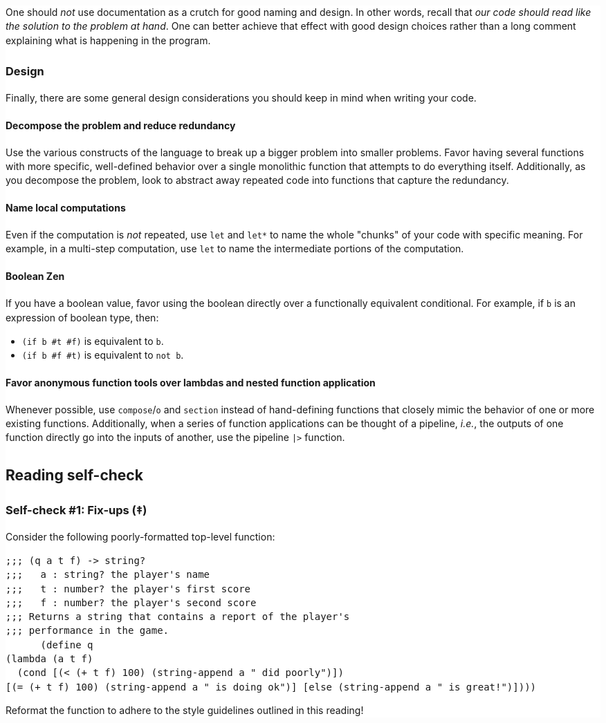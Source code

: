 One should _not_ use documentation as a crutch for good naming and design.
In other words, recall that _our code should read like the solution to the problem at hand_.
One can better achieve that effect with good design choices rather than a long comment explaining what is happening in the program.

### Design

Finally, there are some general design considerations you should keep in mind when writing your code.

#### Decompose the problem and reduce redundancy

Use the various constructs of the language to break up a bigger problem into smaller problems.
Favor having several functions with more specific, well-defined behavior over a single monolithic function that attempts to do everything itself.
Additionally, as you decompose the problem, look to abstract away repeated code into functions that capture the redundancy.

#### Name local computations

Even if the computation is _not_ repeated, use `let` and `let*` to name the whole "chunks" of your code with specific meaning.
For example, in a multi-step computation, use `let` to name the intermediate portions of the computation.

#### Boolean Zen

If you have a boolean value, favor using the boolean directly over a functionally equivalent conditional.
For example, if `b` is an expression of boolean type, then:

+   `(if b #t #f)` is equivalent to `b`.
+   `(if b #f #t)` is equivalent to `not b`.

#### Favor anonymous function tools over lambdas and nested function application

Whenever possible, use `compose`/`o` and `section` instead of hand-defining functions that closely mimic the behavior of one or more existing functions.
Additionally, when a series of function applications can be thought of a pipeline, _i.e._, the outputs of one function directly go into the inputs of another, use the pipeline `|>` function.

## Reading self-check

### Self-check \#1: Fix-ups (‡)

Consider the following poorly-formatted top-level function:

<pre class="scamper source-only">
;;; (q a t f) -> string?
;;;   a : string? the player's name
;;;   t : number? the player's first score
;;;   f : number? the player's second score
;;; Returns a string that contains a report of the player's
;;; performance in the game.
      (define q
(lambda (a t f)
  (cond [(< (+ t f) 100) (string-append a " did poorly")])
[(= (+ t f) 100) (string-append a " is doing ok")] [else (string-append a " is great!")])))
</pre>

Reformat the function to adhere to the style guidelines outlined in this reading!